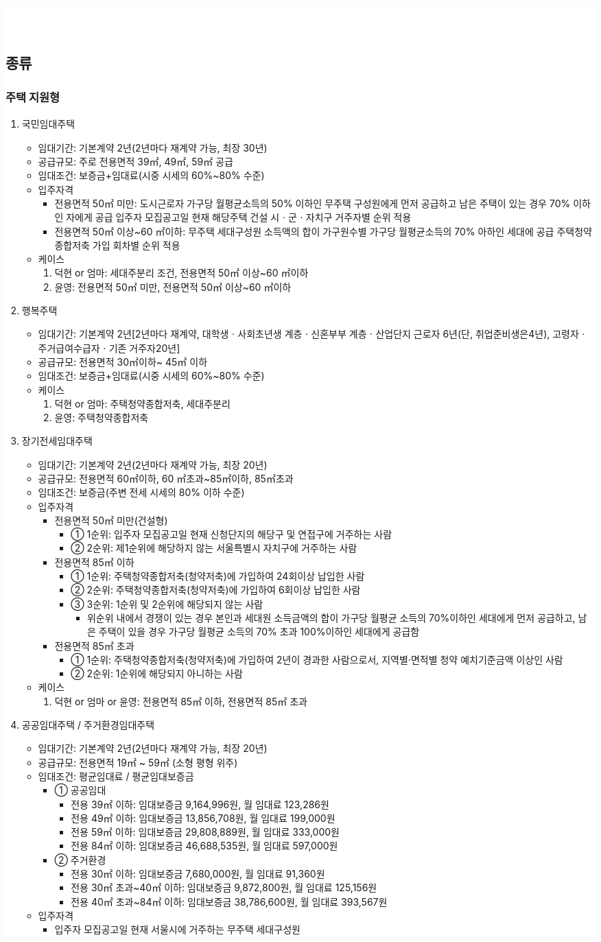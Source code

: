 <br/><br/>

## 종류

### 주택 지원형

1. 국민임대주택

   - 임대기간: 기본계약 2년(2년마다 재계약 가능, 최장 30년)
   - 공급규모: 주로 전용면적 39㎡, 49㎡, 59㎡ 공급
   - 임대조건: 보증금+임대료(시중 시세의 60%~80% 수준)
   - 입주자격
     - 전용면적 50㎡ 미만: 도시근로자 가구당 월평균소득의 50% 이하인 무주택 구성원에게 먼저 공급하고 남은 주택이 있는 경우 70% 이하인 자에게 공급
       입주자 모집공고일 현재 해당주택 건설 시ㆍ군ㆍ자치구 거주자별 순위 적용
     - 전용면적 50㎡ 이상~60 ㎡이하: 무주택 세대구성원 소득액의 합이 가구원수별 가구당 월평균소득의 70% 아하인 세대에 공급
       주택청약종합저축 가입 회차별 순위 적용
   - 케이스
     1. 덕현 or 엄마: 세대주분리 조건, 전용면적 50㎡ 이상~60 ㎡이하
     2. 윤영: 전용면적 50㎡ 미만, 전용면적 50㎡ 이상~60 ㎡이하

2. 행복주택

   - 임대기간: 기본계약 2년[2년마다 재계약, 대학생ㆍ사회초년생 계층ㆍ신혼부부 계층ㆍ산업단지 근로자 6년(단, 취업준비생은4년), 고령자ㆍ주거급여수급자ㆍ기존 거주자20년]
   - 공급규모: 전용면적 30㎡이하~ 45㎡ 이하
   - 임대조건: 보증금+임대료(시중 시세의 60%~80% 수준)
   - 케이스
     1. 덕현 or 엄마: 주택청약종합저축, 세대주분리
     2. 윤영: 주택청약종합저축

3. 장기전세임대주택

   - 임대기간: 기본계약 2년(2년마다 재계약 가능, 최장 20년)
   - 공급규모: 전용면적 60㎡이하, 60 ㎡초과~85㎡이하, 85㎡초과
   - 임대조건: 보증금(주변 전세 시세의 80% 이하 수준)
   - 입주자격
     - 전용면적 50㎡ 미만(건설형)
       - ① 1순위: 입주자 모집공고일 현재 신청단지의 해당구 및 연접구에 거주하는 사람
       - ② 2순위: 제1순위에 해당하지 않는 서울특별시 자치구에 거주하는 사람
     - 전용면적 85㎡ 이하
       - ① 1순위: 주택청약종합저축(청약저축)에 가입하여 24회이상 납입한 사람
       - ② 2순위: 주택청약종합저축(청약저축)에 가입하여 6회이상 납입한 사람
       - ③ 3순위: 1순위 및 2순위에 해당되지 않는 사람
         - 위순위 내에서 경쟁이 있는 경우 본인과 세대원 소득금액의 합이 가구당 월평균 소득의 70%이하인 세대에게 먼저 공급하고, 남은 주택이 있을 경우 가구당 월평균 소득의 70% 초과 100%이하인 세대에게 공급함
     - 전용면적 85㎡ 초과
       - ① 1순위: 주택청약종합저축(청약저축)에 가입하여 2년이 경과한 사람으로서, 지역별·면적별 청약 예치기준금액 이상인 사람
       - ② 2순위: 1순위에 해당되지 아니하는 사람
   - 케이스
     1. 덕현 or 엄마 or 윤영: 전용면적 85㎡ 이하, 전용면적 85㎡ 초과

4. 공공임대주택 / 주거환경임대주택

   - 임대기간: 기본계약 2년(2년마다 재계약 가능, 최장 20년)
   - 공급규모: 전용면적 19㎡ ~ 59㎡ (소형 평형 위주)
   - 임대조건: 평균임대료 / 평균임대보증금
     - ① 공공임대
       - 전용 39㎡ 이하: 임대보증금 9,164,996원, 월 임대료 123,286원
       - 전용 49㎡ 이하: 임대보증금 13,856,708원, 월 임대료 199,000원
       - 전용 59㎡ 이하: 임대보증금 29,808,889원, 월 임대료 333,000원
       - 전용 84㎡ 이하: 임대보증금 46,688,535원, 월 임대료 597,000원
     - ② 주거환경
       - 전용 30㎡ 이하: 임대보증금 7,680,000원, 월 임대료 91,360원
       - 전용 30㎡ 초과~40㎡ 이하: 임대보증금 9,872,800원, 월 임대료 125,156원
       - 전용 40㎡ 초과~84㎡ 이하: 임대보증금 38,786,600원, 월 임대료 393,567원
   - 입주자격
     - 입주자 모집공고일 현재 서울시에 거주하는 무주택 세대구성원